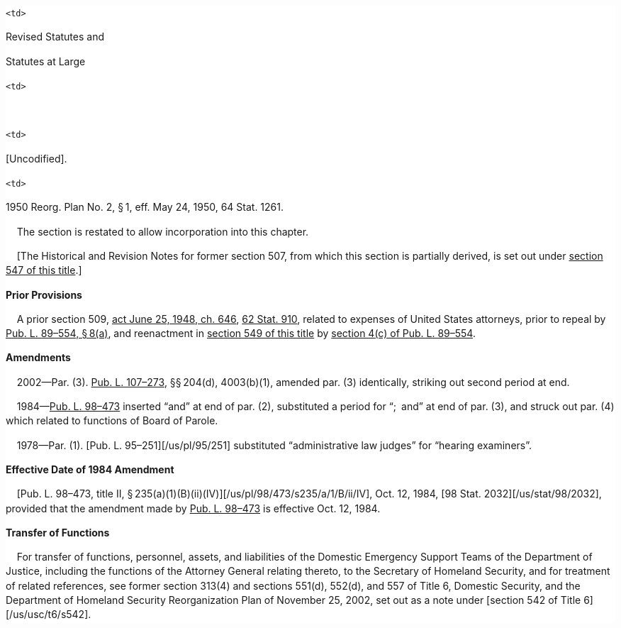     <td> 

Revised Statutes and

Statutes at Large  </td>

  </tr>

  <tr>

    <td> 

   </td>

    <td> 

[Uncodified].  </td>

    <td> 

1950 Reorg. Plan No. 2, § 1, eff. May 24, 1950, 64 Stat. 1261.  </td>

  </tr>

</table>

    The section is restated to allow incorporation into this chapter.

    \[The Historical and Revision Notes for former section 507, from which this section is partially derived, is set out under [section 547 of this title][/us/usc/t28/s547].\]

 __Prior Provisions__ 

    A prior section 509, [act June 25, 1948, ch. 646][/us/act/1948-06-25/ch646], [62 Stat. 910][/us/stat/62/910], related to expenses of United States attorneys, prior to repeal by [Pub. L. 89–554, § 8(a)][/us/pl/89/554/s8/a], and reenactment in [section 549 of this title][/us/usc/t28/s549] by [section 4(c) of Pub. L. 89–554][/us/pl/89/554/s4/c].

 __Amendments__ 

    2002—Par. (3). [Pub. L. 107–273][/us/pl/107/273], §§ 204(d), 4003(b)(1), amended par. (3) identically, striking out second period at end.

    1984—[Pub. L. 98–473][/us/pl/98/473] inserted “and” at end of par. (2), substituted a period for “; and” at end of par. (3), and struck out par. (4) which related to functions of Board of Parole.

    1978—Par. (1). [Pub. L. 95–251][/us/pl/95/251] substituted “administrative law judges” for “hearing examiners”.

 __Effective Date of 1984 Amendment__ 

    [Pub. L. 98–473, title II, § 235(a)(1)(B)(ii)(IV)][/us/pl/98/473/s235/a/1/B/ii/IV], Oct. 12, 1984, [98 Stat. 2032][/us/stat/98/2032], provided that the amendment made by [Pub. L. 98–473][/us/pl/98/473] is effective Oct. 12, 1984.

 __Transfer of Functions__ 

    For transfer of functions, personnel, assets, and liabilities of the Domestic Emergency Support Teams of the Department of Justice, including the functions of the Attorney General relating thereto, to the Secretary of Homeland Security, and for treatment of related references, see former section 313(4) and sections 551(d), 552(d), and 557 of Title 6, Domestic Security, and the Department of Homeland Security Reorganization Plan of November 25, 2002, set out as a note under [section 542 of Title 6][/us/usc/t6/s542].


[/us/pl/89/554/s4/c]: https://publicdocs.github.io/go/links?ns=uslm&ref=%2Fus%2Fpl%2F89%2F554%2Fs4%2Fc
[/us/stat/80/612]: https://publicdocs.github.io/go/links?ns=uslm&ref=%2Fus%2Fstat%2F80%2F612
[/us/pl/95/251/s2/a/6]: https://publicdocs.github.io/go/links?ns=uslm&ref=%2Fus%2Fpl%2F95%2F251%2Fs2%2Fa%2F6
[/us/stat/92/183]: https://publicdocs.github.io/go/links?ns=uslm&ref=%2Fus%2Fstat%2F92%2F183
[/us/pl/98/473/s228/a]: https://publicdocs.github.io/go/links?ns=uslm&ref=%2Fus%2Fpl%2F98%2F473%2Fs228%2Fa
[/us/stat/98/2030]: https://publicdocs.github.io/go/links?ns=uslm&ref=%2Fus%2Fstat%2F98%2F2030
[/us/pl/107/273/s204/d]: https://publicdocs.github.io/go/links?ns=uslm&ref=%2Fus%2Fpl%2F107%2F273%2Fs204%2Fd
[/us/stat/116/1776]: https://publicdocs.github.io/go/links?ns=uslm&ref=%2Fus%2Fstat%2F116%2F1776
[/us/usc/t28/s547]: https://publicdocs.github.io/go/links?ns=uslm&ref=%2Fus%2Fusc%2Ft28%2Fs547
[/us/act/1948-06-25/ch646]: https://publicdocs.github.io/go/links?ns=uslm&ref=%2Fus%2Fact%2F1948-06-25%2Fch646
[/us/stat/62/910]: https://publicdocs.github.io/go/links?ns=uslm&ref=%2Fus%2Fstat%2F62%2F910
[/us/pl/89/554/s8/a]: https://publicdocs.github.io/go/links?ns=uslm&ref=%2Fus%2Fpl%2F89%2F554%2Fs8%2Fa
[/us/usc/t28/s549]: https://publicdocs.github.io/go/links?ns=uslm&ref=%2Fus%2Fusc%2Ft28%2Fs549
[/us/pl/89/554/s4/c]: https://publicdocs.github.io/go/links?ns=uslm&ref=%2Fus%2Fpl%2F89%2F554%2Fs4%2Fc
[/us/pl/107/273]: https://publicdocs.github.io/go/links?ns=uslm&ref=%2Fus%2Fpl%2F107%2F273
[/us/pl/98/473]: https://publicdocs.github.io/go/links?ns=uslm&ref=%2Fus%2Fpl%2F98%2F473